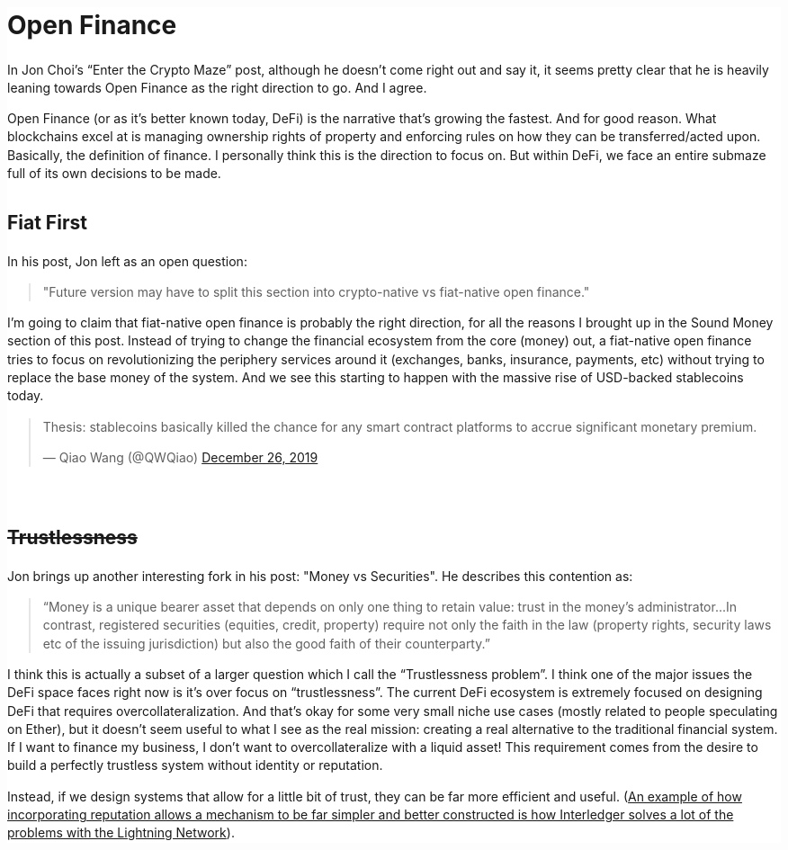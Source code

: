 # Open Finance

In Jon Choi’s “Enter the Crypto Maze” post, although he doesn’t come right out and say it, it seems pretty clear that he is heavily leaning towards Open Finance as the right direction to go.  And I agree.

Open Finance (or as it’s better known today, DeFi) is the narrative that’s growing the fastest.  And for good reason.  What blockchains excel at is managing ownership rights of property and enforcing rules on how they can be transferred/acted upon. Basically, the definition of finance.  I personally think this is the direction to focus on.  But within DeFi, we face an entire submaze full of its own decisions to be made.

## Fiat First

In his post, Jon left as an open question:

> "Future version may have to split this section into crypto-native vs fiat-native open finance."

I’m going to claim that fiat-native open finance is probably the right direction, for all the reasons I brought up in the Sound Money section of this post. Instead of trying to change the financial ecosystem from the core (money) out, a fiat-native open finance tries to focus on revolutionizing the periphery services around it (exchanges, banks, insurance, payments, etc) without trying to replace the base money of the system. And we see this starting to happen with the massive rise of USD-backed stablecoins today.

<blockquote class="twitter-tweet"><p lang="en" dir="ltr">Thesis: stablecoins basically killed the chance for any smart contract platforms to accrue significant monetary premium.</p>&mdash; Qiao Wang (@QWQiao) <a href="https://twitter.com/QWQiao/status/1210284534085902337?ref_src=twsrc%5Etfw">December 26, 2019</a></blockquote> <script async src="https://platform.twitter.com/widgets.js" charset="utf-8"></script>

<br>

## ~~Trustlessness~~

Jon brings up another interesting fork in his post: "Money vs Securities". He describes this contention as:

> “Money is a unique bearer asset that depends on only one thing to retain value: trust in the money’s administrator...In contrast, registered securities (equities, credit, property) require not only the faith in the law (property rights, security laws etc of the issuing jurisdiction) but also the good faith of their counterparty.”

I think this is actually a subset of a larger question which I call the “Trustlessness problem”.  I think one of the major issues the DeFi space faces right now is it’s over focus on “trustlessness”. The current DeFi ecosystem is extremely focused on designing DeFi that requires overcollateralization. And that’s okay for some very small niche use cases (mostly related to people speculating on Ether), but it doesn’t seem useful to what I see as the real mission: creating a real alternative to the traditional financial system. If I want to finance my business, I don’t want to overcollateralize with a liquid asset!  This requirement comes from the desire to build a perfectly trustless system without identity or reputation.

Instead, if we design systems that allow for a little bit of trust, they can be far more efficient and useful. ([An example of how incorporating reputation allows a mechanism to be far simpler and better constructed is how Interledger solves a lot of the problems with the Lightning Network](https://www.youtube.com/watch?v=qUAyW4pdooA)).
